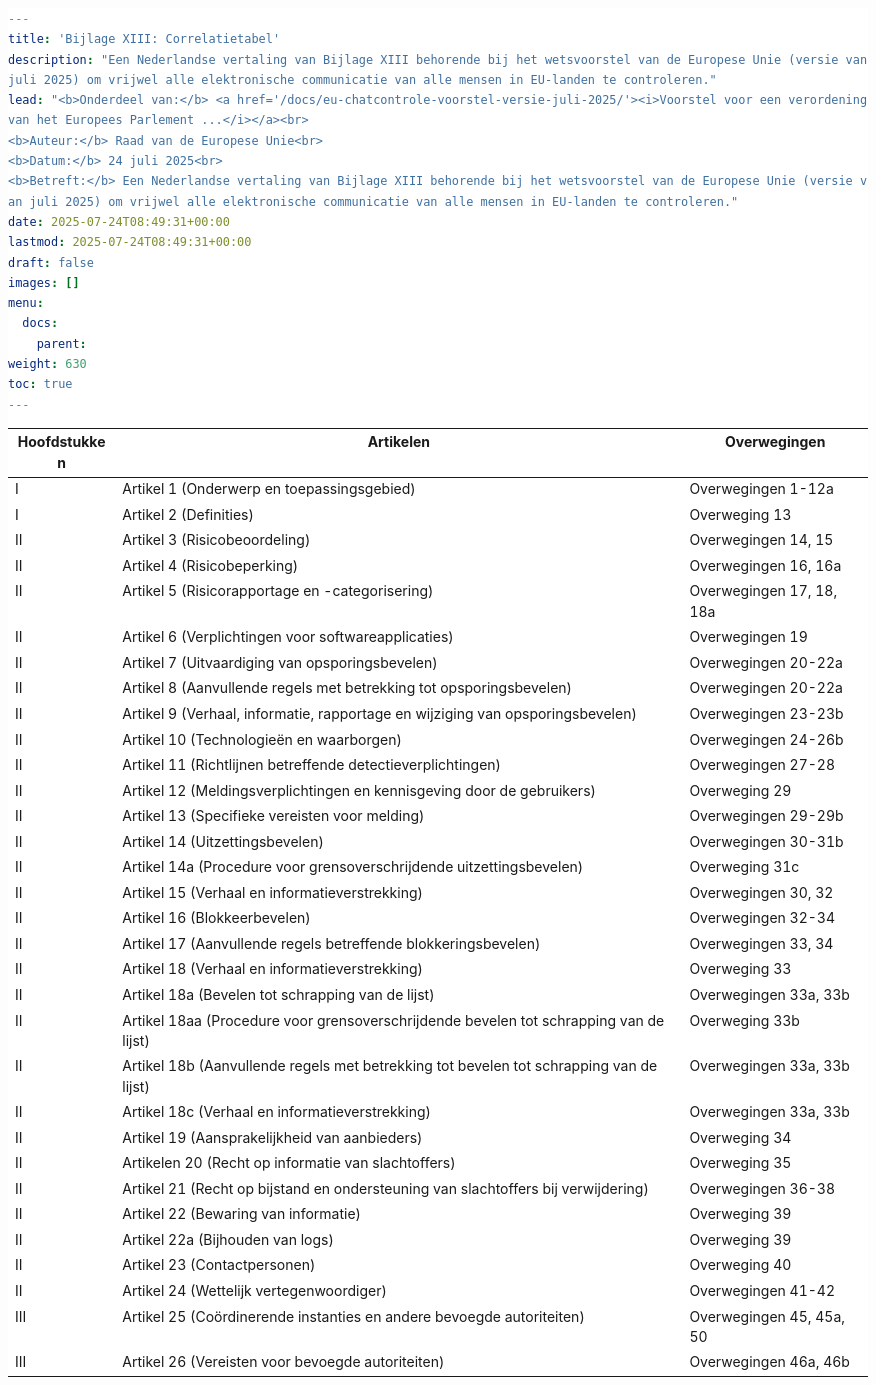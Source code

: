 ```yaml
---
title: 'Bijlage XIII: Correlatietabel'
description: "Een Nederlandse vertaling van Bijlage XIII behorende bij het wetsvoorstel van de Europese Unie (versie van juli 2025) om vrijwel alle elektronische communicatie van alle mensen in EU-landen te controleren."
lead: "<b>Onderdeel van:</b> <a href='/docs/eu-chatcontrole-voorstel-versie-juli-2025/'><i>Voorstel voor een verordening van het Europees Parlement ...</i></a><br> 
<b>Auteur:</b> Raad van de Europese Unie<br> 
<b>Datum:</b> 24 juli 2025<br>
<b>Betreft:</b> Een Nederlandse vertaling van Bijlage XIII behorende bij het wetsvoorstel van de Europese Unie (versie van juli 2025) om vrijwel alle elektronische communicatie van alle mensen in EU-landen te controleren."
date: 2025-07-24T08:49:31+00:00
lastmod: 2025-07-24T08:49:31+00:00
draft: false
images: []
menu:
  docs:
    parent: 
weight: 630
toc: true
---
```


Hoofdstukken | Artikelen | Overwegingen
-- | -- | --
I | Artikel 1 (Onderwerp en toepassingsgebied) | Overwegingen 1-12a
I | Artikel 2 (Definities) | Overweging 13
II | Artikel 3 (Risicobeoordeling) | Overwegingen 14, 15
II | Artikel 4 (Risicobeperking) | Overwegingen 16, 16a
II | Artikel 5 (Risicorapportage en -categorisering) | Overwegingen 17, 18, 18a
II | Artikel 6 (Verplichtingen voor softwareapplicaties) | Overwegingen 19
II | Artikel 7 (Uitvaardiging van opsporingsbevelen) | Overwegingen 20-22a
II | Artikel 8 (Aanvullende regels met betrekking tot opsporingsbevelen) | Overwegingen 20-22a
II | Artikel 9 (Verhaal, informatie, rapportage en wijziging van opsporingsbevelen) | Overwegingen 23-23b
II | Artikel 10 (Technologieën en waarborgen) | Overwegingen 24-26b
II | Artikel 11 (Richtlijnen betreffende detectieverplichtingen) | Overwegingen 27-28
II | Artikel 12 (Meldingsverplichtingen en kennisgeving door de gebruikers) | Overweging 29
II | Artikel 13 (Specifieke vereisten voor melding) | Overwegingen 29-29b
II | Artikel 14 (Uitzettingsbevelen) | Overwegingen 30-31b
II | Artikel 14a (Procedure voor grensoverschrijdende uitzettingsbevelen) | Overweging 31c
II | Artikel 15 (Verhaal en informatieverstrekking) | Overwegingen 30, 32
II | Artikel 16 (Blokkeerbevelen) | Overwegingen 32-34
II | Artikel 17 (Aanvullende regels betreffende blokkeringsbevelen) | Overwegingen 33, 34
II | Artikel 18 (Verhaal en informatieverstrekking) | Overweging 33
II | Artikel 18a (Bevelen tot schrapping van de lijst) | Overwegingen 33a, 33b
II | Artikel 18aa (Procedure voor grensoverschrijdende bevelen tot schrapping van de lijst) | Overweging 33b
II | Artikel 18b (Aanvullende regels met betrekking tot bevelen tot schrapping van de lijst) | Overwegingen 33a, 33b
II | Artikel 18c (Verhaal en informatieverstrekking) | Overwegingen 33a, 33b
II | Artikel 19 (Aansprakelijkheid van aanbieders) | Overweging 34
II | Artikelen 20 (Recht op informatie van slachtoffers) | Overweging 35
II | Artikel 21 (Recht op bijstand en ondersteuning van slachtoffers bij verwijdering) | Overwegingen 36-38
II | Artikel 22 (Bewaring van informatie) | Overweging 39
II | Artikel 22a (Bijhouden van logs) | Overweging 39
II | Artikel 23 (Contactpersonen) | Overweging 40
II | Artikel 24 (Wettelijk vertegenwoordiger) | Overwegingen 41-42
III | Artikel 25 (Coördinerende instanties en andere bevoegde autoriteiten) | Overwegingen 45, 45a, 50
III | Artikel 26 (Vereisten voor bevoegde autoriteiten) | Overwegingen 46a, 46b
